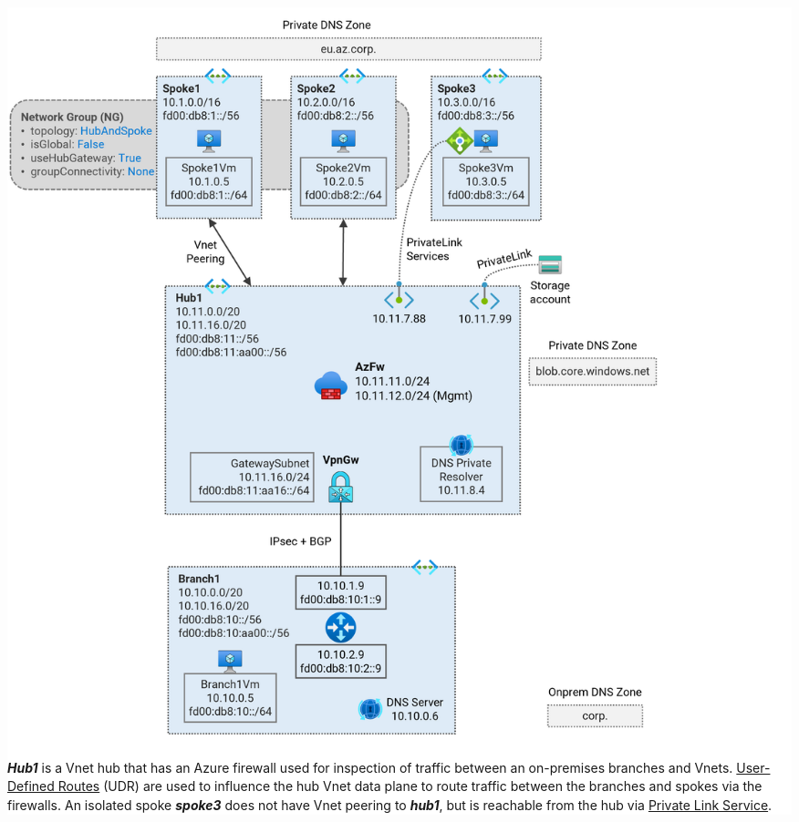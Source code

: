 <img src="../../images/scenarios/3-1-hub-spoke-nm-azfw-single-region.png" alt="Secured Hub and Spoke (Single region)" width="720">

***Hub1*** is a Vnet hub that has an Azure firewall used for inspection of traffic between an on-premises branches and Vnets. [User-Defined Routes](https://learn.microsoft.com/en-us/azure/virtual-network/virtual-networks-udr-overview#user-defined) (UDR) are used to influence the hub Vnet data plane to route traffic between the branches and spokes via the firewalls. An isolated spoke ***spoke3*** does not have Vnet peering to ***hub1***, but is reachable from the hub via [Private Link Service](https://learn.microsoft.com/en-us/azure/private-link/private-link-service-overview).
